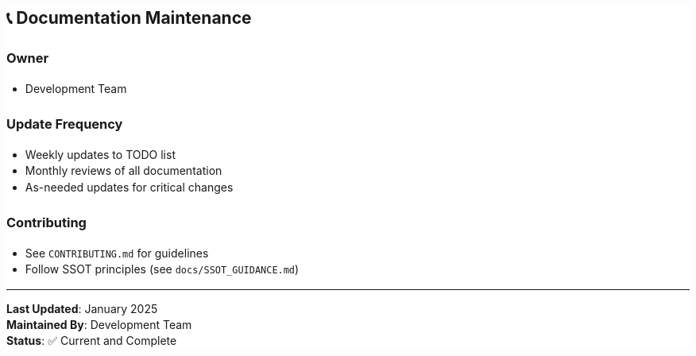 
## 📞 Documentation Maintenance

### Owner
- Development Team

### Update Frequency
- Weekly updates to TODO list
- Monthly reviews of all documentation
- As-needed updates for critical changes

### Contributing
- See `CONTRIBUTING.md` for guidelines
- Follow SSOT principles (see `docs/SSOT_GUIDANCE.md`)

---

**Last Updated**: January 2025  
**Maintained By**: Development Team  
**Status**: ✅ Current and Complete